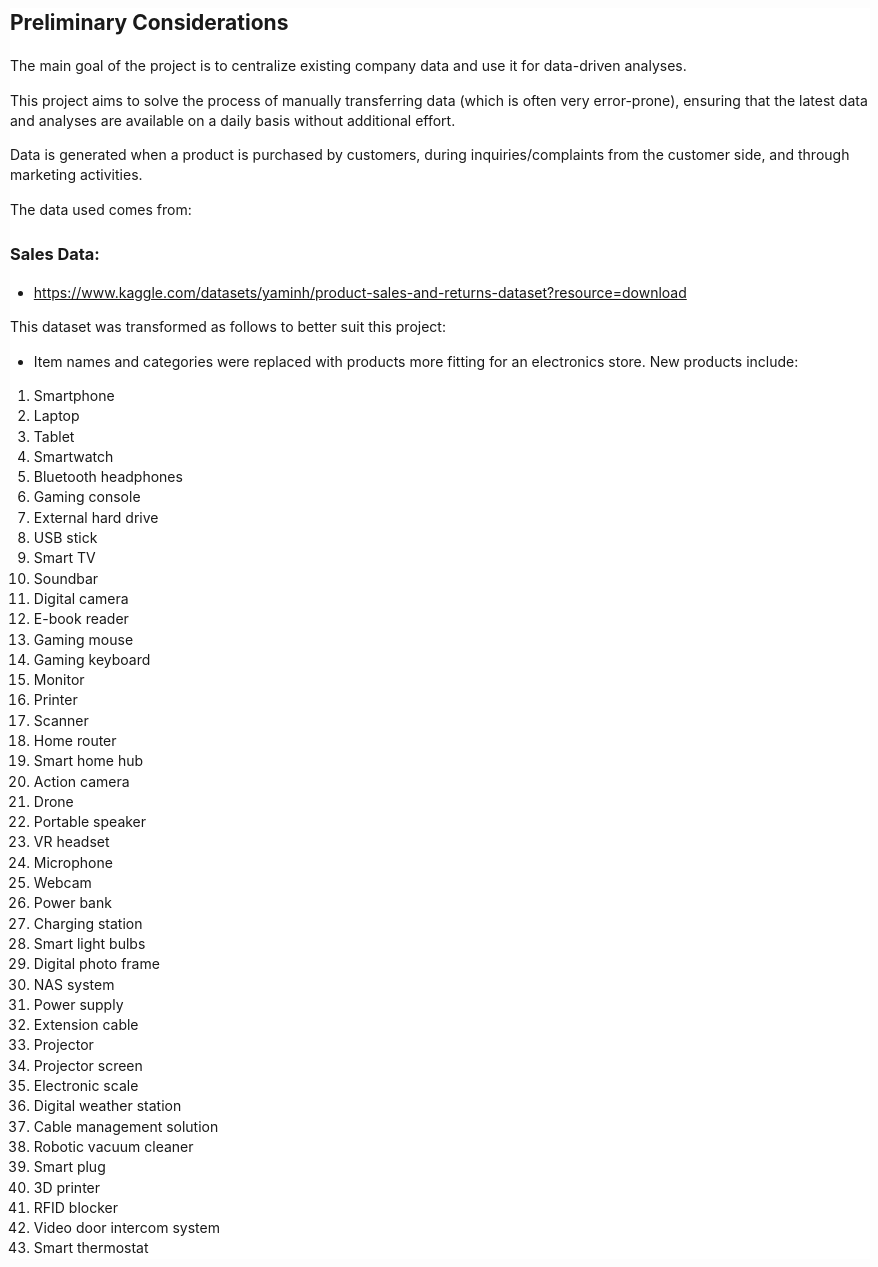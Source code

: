 ## Preliminary Considerations

The main goal of the project is to centralize existing company data and use it
for data-driven analyses.

This project aims to solve the process of manually transferring data (which is
often very error-prone), ensuring that the latest data and analyses are
available on a daily basis without additional effort.

Data is generated when a product is purchased by customers, during
inquiries/complaints from the customer side, and through marketing activities.

The data used comes from:

### Sales Data:

-   https://www.kaggle.com/datasets/yaminh/product-sales-and-returns-dataset?resource=download

This dataset was transformed as follows to better suit this project:

-   Item names and categories were replaced with products more fitting for an
    electronics store. New products include:

1. Smartphone
2. Laptop
3. Tablet
4. Smartwatch
5. Bluetooth headphones
6. Gaming console
7. External hard drive
8. USB stick
9. Smart TV
10. Soundbar
11. Digital camera
12. E-book reader
13. Gaming mouse
14. Gaming keyboard
15. Monitor
16. Printer
17. Scanner
18. Home router
19. Smart home hub
20. Action camera
21. Drone
22. Portable speaker
23. VR headset
24. Microphone
25. Webcam
26. Power bank
27. Charging station
28. Smart light bulbs
29. Digital photo frame
30. NAS system
31. Power supply
32. Extension cable
33. Projector
34. Projector screen
35. Electronic scale
36. Digital weather station
37. Cable management solution
38. Robotic vacuum cleaner
39. Smart plug
40. 3D printer
41. RFID blocker
42. Video door intercom system
43. Smart thermostat